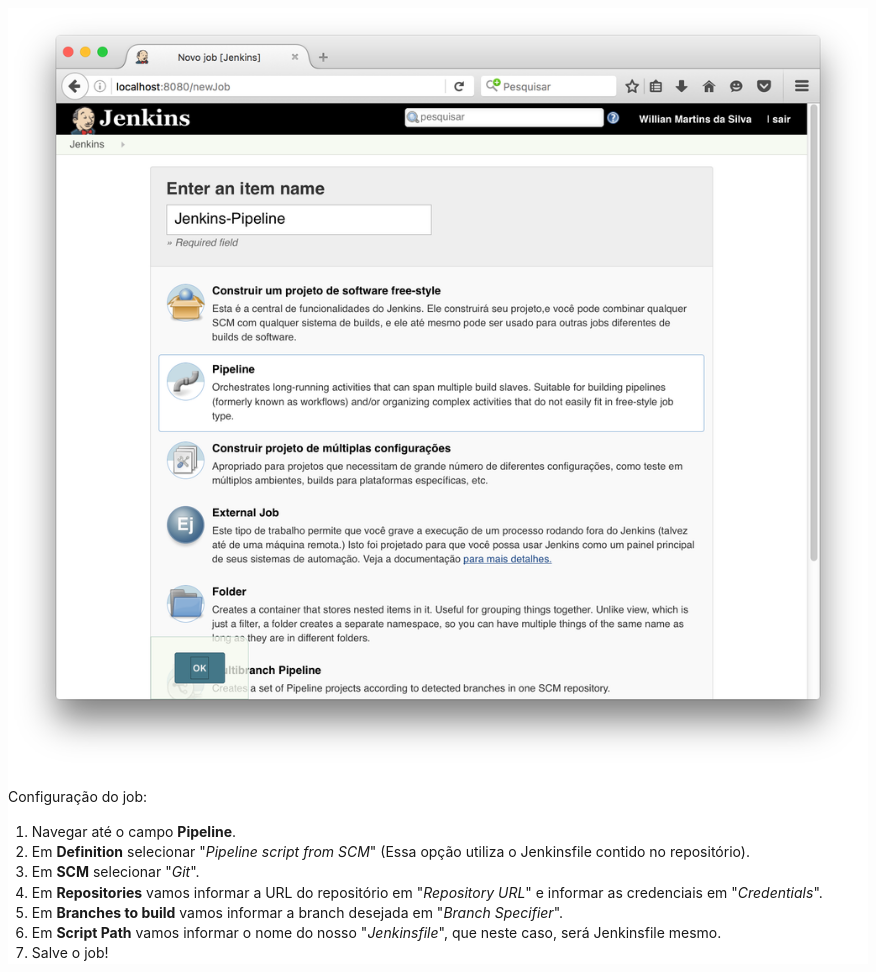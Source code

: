 ![Jenkins 02](imagens/02.png)

Configuração do job:

1. Navegar até o campo **Pipeline**.
2. Em **Definition** selecionar "*Pipeline script from SCM*" (Essa opção utiliza o Jenkinsfile contido no repositório).
3. Em **SCM** selecionar "*Git*".
4. Em **Repositories** vamos informar a URL do repositório em "*Repository URL*" e informar as credenciais em "*Credentials*".
5. Em **Branches to build** vamos informar a branch desejada em "*Branch Specifier*".
6. Em **Script Path** vamos informar o nome do nosso "*Jenkinsfile*", que neste caso, será Jenkinsfile mesmo.
7. Salve o job!

